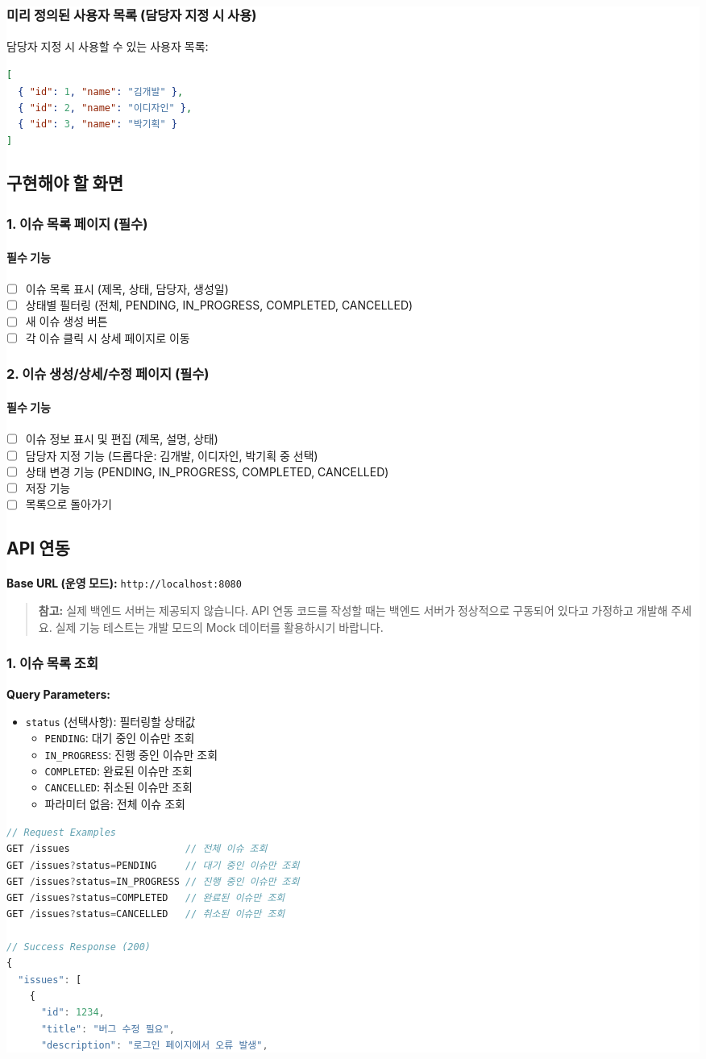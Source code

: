 ### 미리 정의된 사용자 목록 (담당자 지정 시 사용)

담당자 지정 시 사용할 수 있는 사용자 목록:

```json
[
  { "id": 1, "name": "김개발" },
  { "id": 2, "name": "이디자인" },
  { "id": 3, "name": "박기획" }
]
```

## 구현해야 할 화면

### 1. 이슈 목록 페이지 (필수)

#### 필수 기능

- [ ] 이슈 목록 표시 (제목, 상태, 담당자, 생성일)
- [ ] 상태별 필터링 (전체, PENDING, IN_PROGRESS, COMPLETED, CANCELLED)
- [ ] 새 이슈 생성 버튼
- [ ] 각 이슈 클릭 시 상세 페이지로 이동

### 2. 이슈 생성/상세/수정 페이지 (필수)

#### 필수 기능

- [ ] 이슈 정보 표시 및 편집 (제목, 설명, 상태)
- [ ] 담당자 지정 기능 (드롭다운: 김개발, 이디자인, 박기획 중 선택)
- [ ] 상태 변경 기능 (PENDING, IN_PROGRESS, COMPLETED, CANCELLED)
- [ ] 저장 기능
- [ ] 목록으로 돌아가기

## API 연동

**Base URL (운영 모드):** `http://localhost:8080`

> **참고:** 실제 백엔드 서버는 제공되지 않습니다. API 연동 코드를 작성할 때는 백엔드 서버가 정상적으로 구동되어 있다고 가정하고 개발해 주세요. 실제 기능 테스트는 개발 모드의 Mock 데이터를 활용하시기 바랍니다.

### 1. 이슈 목록 조회

**Query Parameters:**

- `status` (선택사항): 필터링할 상태값
  - `PENDING`: 대기 중인 이슈만 조회
  - `IN_PROGRESS`: 진행 중인 이슈만 조회
  - `COMPLETED`: 완료된 이슈만 조회
  - `CANCELLED`: 취소된 이슈만 조회
  - 파라미터 없음: 전체 이슈 조회

```javascript
// Request Examples
GET /issues                    // 전체 이슈 조회
GET /issues?status=PENDING     // 대기 중인 이슈만 조회
GET /issues?status=IN_PROGRESS // 진행 중인 이슈만 조회
GET /issues?status=COMPLETED   // 완료된 이슈만 조회
GET /issues?status=CANCELLED   // 취소된 이슈만 조회

// Success Response (200)
{
  "issues": [
    {
      "id": 1234,
      "title": "버그 수정 필요",
      "description": "로그인 페이지에서 오류 발생",
```